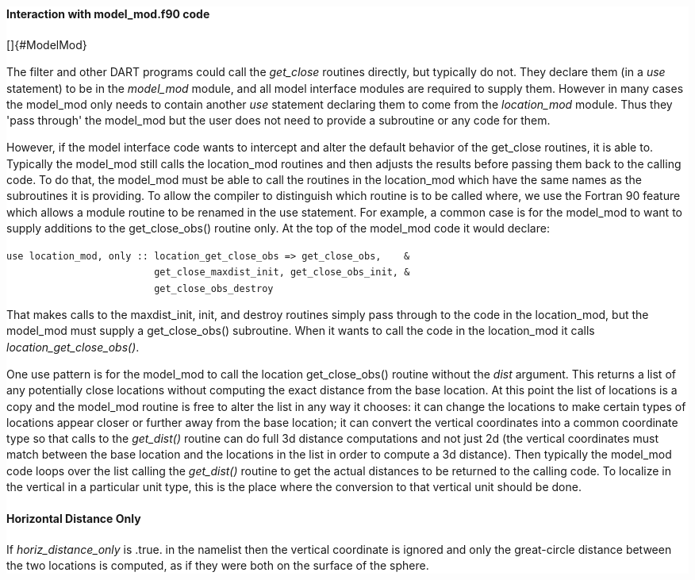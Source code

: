 #### Interaction with model\_mod.f90 code

[]{#ModelMod}

The filter and other DART programs could call the *get\_close* routines
directly, but typically do not. They declare them (in a *use* statement)
to be in the *model\_mod* module, and all model interface modules are
required to supply them. However in many cases the model\_mod only needs
to contain another *use* statement declaring them to come from the
*location\_mod* module. Thus they 'pass through' the model\_mod but the
user does not need to provide a subroutine or any code for them.

However, if the model interface code wants to intercept and alter the
default behavior of the get\_close routines, it is able to. Typically
the model\_mod still calls the location\_mod routines and then adjusts
the results before passing them back to the calling code. To do that,
the model\_mod must be able to call the routines in the location\_mod
which have the same names as the subroutines it is providing. To allow
the compiler to distinguish which routine is to be called where, we use
the Fortran 90 feature which allows a module routine to be renamed in
the use statement. For example, a common case is for the model\_mod to
want to supply additions to the get\_close\_obs() routine only. At the
top of the model\_mod code it would declare:


    use location_mod, only :: location_get_close_obs => get_close_obs,    &
                              get_close_maxdist_init, get_close_obs_init, &
                              get_close_obs_destroy

That makes calls to the maxdist\_init, init, and destroy routines simply
pass through to the code in the location\_mod, but the model\_mod must
supply a get\_close\_obs() subroutine. When it wants to call the code in
the location\_mod it calls *location\_get\_close\_obs()*.

One use pattern is for the model\_mod to call the location
get\_close\_obs() routine without the *dist* argument. This returns a
list of any potentially close locations without computing the exact
distance from the base location. At this point the list of locations is
a copy and the model\_mod routine is free to alter the list in any way
it chooses: it can change the locations to make certain types of
locations appear closer or further away from the base location; it can
convert the vertical coordinates into a common coordinate type so that
calls to the *get\_dist()* routine can do full 3d distance computations
and not just 2d (the vertical coordinates must match between the base
location and the locations in the list in order to compute a 3d
distance). Then typically the model\_mod code loops over the list
calling the *get\_dist()* routine to get the actual distances to be
returned to the calling code. To localize in the vertical in a
particular unit type, this is the place where the conversion to that
vertical unit should be done.

#### Horizontal Distance Only

If *horiz\_distance\_only* is .true. in the namelist then the vertical
coordinate is ignored and only the great-circle distance between the two
locations is computed, as if they were both on the surface of the
sphere.
